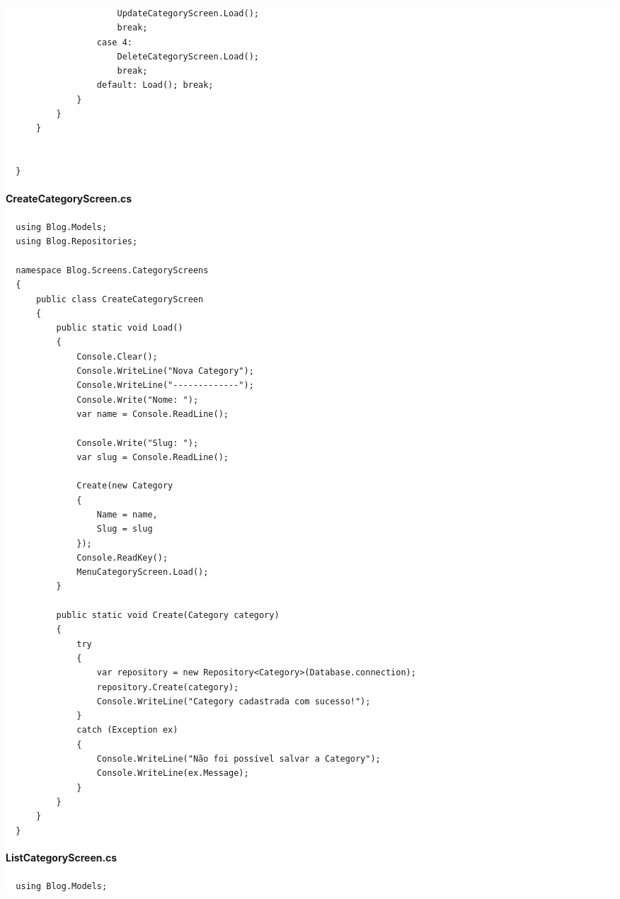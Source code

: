 ```Code
                      UpdateCategoryScreen.Load();
                      break;
                  case 4:
                      DeleteCategoryScreen.Load();
                      break;
                  default: Load(); break;
              }
          }
      }


  }
```

#### CreateCategoryScreen.cs
```Code
  using Blog.Models;
  using Blog.Repositories;

  namespace Blog.Screens.CategoryScreens
  {
      public class CreateCategoryScreen
      {
          public static void Load()
          {
              Console.Clear();
              Console.WriteLine("Nova Category");
              Console.WriteLine("-------------");
              Console.Write("Nome: ");
              var name = Console.ReadLine();

              Console.Write("Slug: ");
              var slug = Console.ReadLine();

              Create(new Category
              {
                  Name = name,
                  Slug = slug
              });
              Console.ReadKey();
              MenuCategoryScreen.Load();
          }

          public static void Create(Category category)
          {
              try
              {
                  var repository = new Repository<Category>(Database.connection);
                  repository.Create(category);
                  Console.WriteLine("Category cadastrada com sucesso!");
              }
              catch (Exception ex)
              {
                  Console.WriteLine("Não foi possível salvar a Category");
                  Console.WriteLine(ex.Message);
              }
          }
      }
  }
```
#### ListCategoryScreen.cs
```Code
  using Blog.Models;
```